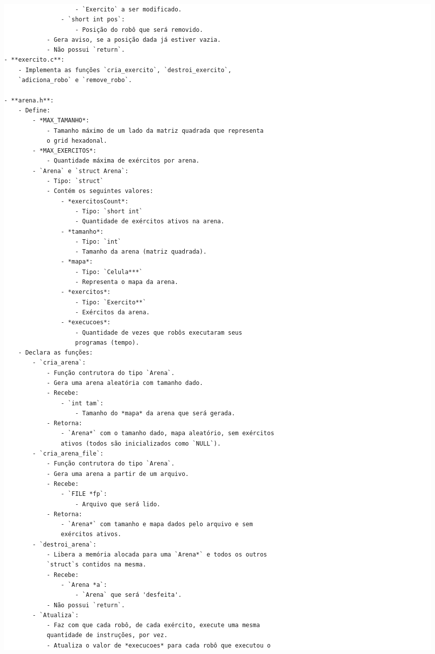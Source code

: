                         - `Exercito` a ser modificado.
                    - `short int pos`:
                        - Posição do robô que será removido.
                - Gera aviso, se a posição dada já estiver vazia.
                - Não possui `return`.
    - **exercito.c**:
        - Implementa as funções `cria_exercito`, `destroi_exercito`,
        `adiciona_robo` e `remove_robo`.

    - **arena.h**:
        - Define:
            - *MAX_TAMANHO*:
                - Tamanho máximo de um lado da matriz quadrada que representa
                o grid hexadonal.
            - *MAX_EXERCITOS*:
                - Quantidade máxima de exércitos por arena.
            - `Arena` e `struct Arena`:
                - Tipo: `struct`
                - Contém os seguintes valores:
                    - *exercitosCount*:
                        - Tipo: `short int`
                        - Quantidade de exércitos ativos na arena.
                    - *tamanho*:
                        - Tipo: `int`
                        - Tamanho da arena (matriz quadrada).
                    - *mapa*:
                        - Tipo: `Celula***`
                        - Representa o mapa da arena.
                    - *exercitos*:
                        - Tipo: `Exercito**`
                        - Exércitos da arena.
                    - *execucoes*:
                        - Quantidade de vezes que robôs executaram seus
                        programas (tempo).
        - Declara as funções:
            - `cria_arena`:
                - Função contrutora do tipo `Arena`.
                - Gera uma arena aleatória com tamanho dado.
                - Recebe:
                    - `int tam`:
                        - Tamanho do *mapa* da arena que será gerada.
                - Retorna:
                    - `Arena*` com o tamanho dado, mapa aleatório, sem exércitos
                    ativos (todos são inicializados como `NULL`).
            - `cria_arena_file`:
                - Função contrutora do tipo `Arena`.
                - Gera uma arena a partir de um arquivo.
                - Recebe:
                    - `FILE *fp`:
                        - Arquivo que será lido.
                - Retorna:
                    - `Arena*` com tamanho e mapa dados pelo arquivo e sem
                    exércitos ativos.
            - `destroi_arena`:
                - Libera a memória alocada para uma `Arena*` e todos os outros
                `struct`s contidos na mesma.
                - Recebe:
                    - `Arena *a`:
                        - `Arena` que será 'desfeita'.
                - Não possui `return`.
            - `Atualiza`:
                - Faz com que cada robô, de cada exército, execute uma mesma
                quantidade de instruções, por vez.
                - Atualiza o valor de *execucoes* para cada robô que executou o